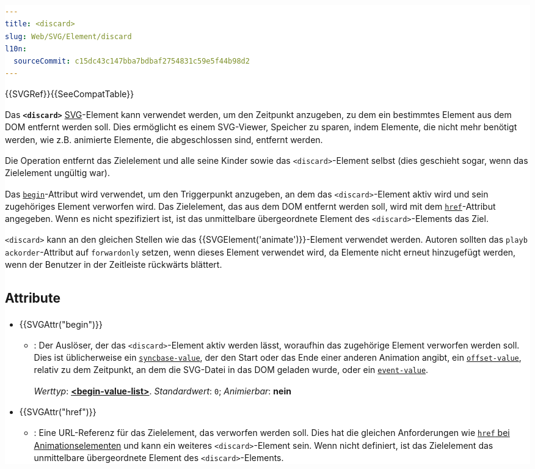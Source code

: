 ```yaml
---
title: <discard>
slug: Web/SVG/Element/discard
l10n:
  sourceCommit: c15dc43c147bba7bdbaf2754831c59e5f44b98d2
---
```


{{SVGRef}}{{SeeCompatTable}}

Das **`<discard>`** [SVG](/de/docs/Web/SVG)-Element kann verwendet werden, um den Zeitpunkt anzugeben, zu dem ein bestimmtes Element aus dem DOM entfernt werden soll.
Dies ermöglicht es einem SVG-Viewer, Speicher zu sparen, indem Elemente, die nicht mehr benötigt werden, wie z.B. animierte Elemente, die abgeschlossen sind, entfernt werden.

Die Operation entfernt das Zielelement und alle seine Kinder sowie das `<discard>`-Element selbst (dies geschieht sogar, wenn das Zielelement ungültig war).

Das [`begin`](#begin)-Attribut wird verwendet, um den Triggerpunkt anzugeben, an dem das `<discard>`-Element aktiv wird und sein zugehöriges Element verworfen wird.
Das Zielelement, das aus dem DOM entfernt werden soll, wird mit dem [`href`](#href)-Attribut angegeben.
Wenn es nicht spezifiziert ist, ist das unmittelbare übergeordnete Element des `<discard>`-Elements das Ziel.

`<discard>` kann an den gleichen Stellen wie das {{SVGElement('animate')}}-Element verwendet werden.
Autoren sollten das `playbackorder`-Attribut auf `forwardonly` setzen, wenn dieses Element verwendet wird, da Elemente nicht erneut hinzugefügt werden, wenn der Benutzer in der Zeitleiste rückwärts blättert.

## Attribute

- {{SVGAttr("begin")}}

  - : Der Auslöser, der das `<discard>`-Element aktiv werden lässt, woraufhin das zugehörige Element verworfen werden soll.
    Dies ist üblicherweise ein [`syncbase-value`](/de/docs/Web/SVG/Attribute/begin#syncbase-value), der den Start oder das Ende einer anderen Animation angibt, ein [`offset-value`](/de/docs/Web/SVG/Attribute/begin#offset-value), relativ zu dem Zeitpunkt, an dem die SVG-Datei in das DOM geladen wurde, oder ein [`event-value`](/de/docs/Web/SVG/Attribute/begin#event-value).

    _Werttyp_: [**\<begin-value-list>**](/de/docs/Web/SVG/Attribute/begin#animate_animatemotion_animatetransform_set).
    _Standardwert_: `0`; _Animierbar_: **nein**

- {{SVGAttr("href")}}

  - : Eine URL-Referenz für das Zielelement, das verworfen werden soll.
    Dies hat die gleichen Anforderungen wie [`href` bei Animationselementen](/de/docs/Web/SVG/Attribute/href#animate_animatemotion_animatetransform_set) und kann ein weiteres `<discard>`-Element sein.
    Wenn nicht definiert, ist das Zielelement das unmittelbare übergeordnete Element des `<discard>`-Elements.

